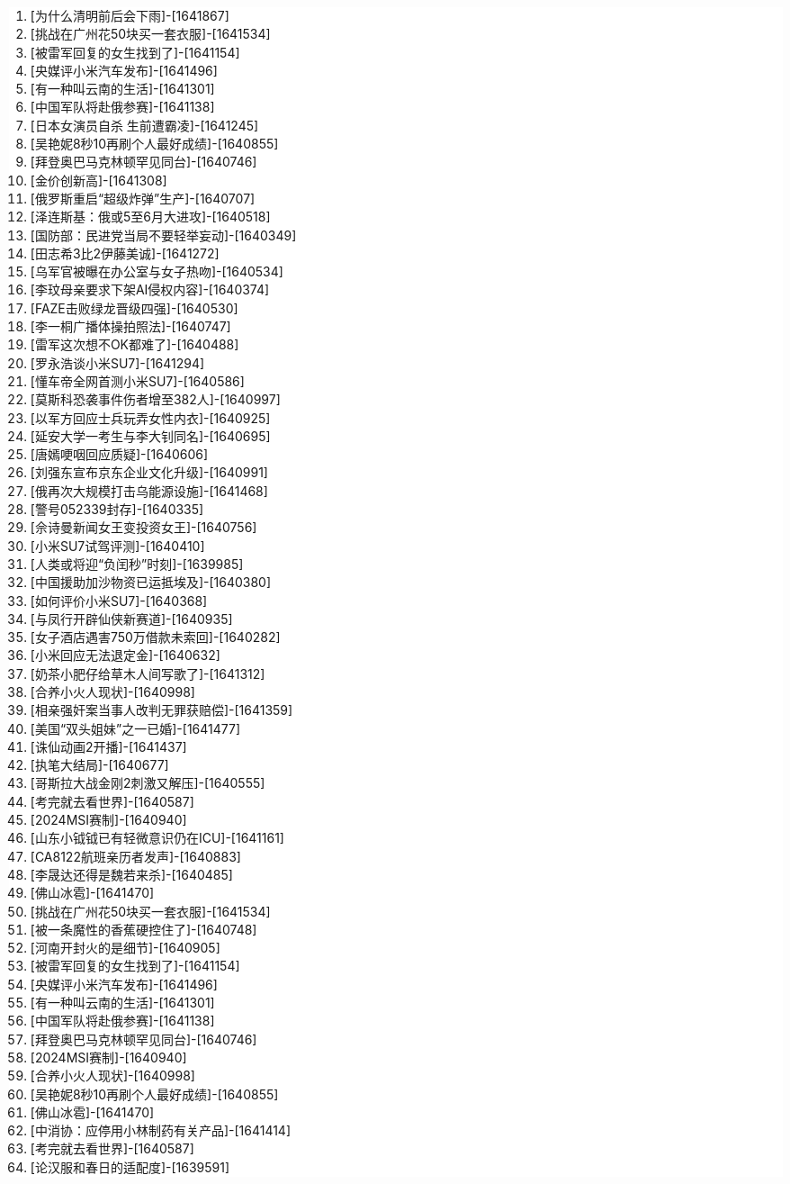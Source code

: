 1. [为什么清明前后会下雨]-[1641867]
1. [挑战在广州花50块买一套衣服]-[1641534]
1. [被雷军回复的女生找到了]-[1641154]
1. [央媒评小米汽车发布]-[1641496]
1. [有一种叫云南的生活]-[1641301]
1. [中国军队将赴俄参赛]-[1641138]
1. [日本女演员自杀 生前遭霸凌]-[1641245]
1. [吴艳妮8秒10再刷个人最好成绩]-[1640855]
1. [拜登奥巴马克林顿罕见同台]-[1640746]
1. [金价创新高]-[1641308]
1. [俄罗斯重启“超级炸弹”生产]-[1640707]
1. [泽连斯基：俄或5至6月大进攻]-[1640518]
1. [国防部：民进党当局不要轻举妄动]-[1640349]
1. [田志希3比2伊藤美诚]-[1641272]
1. [乌军官被曝在办公室与女子热吻]-[1640534]
1. [李玟母亲要求下架AI侵权内容]-[1640374]
1. [FAZE击败绿龙晋级四强]-[1640530]
1. [李一桐广播体操拍照法]-[1640747]
1. [雷军这次想不OK都难了]-[1640488]
1. [罗永浩谈小米SU7]-[1641294]
1. [懂车帝全网首测小米SU7]-[1640586]
1. [莫斯科恐袭事件伤者增至382人]-[1640997]
1. [以军方回应士兵玩弄女性内衣]-[1640925]
1. [延安大学一考生与李大钊同名]-[1640695]
1. [唐嫣哽咽回应质疑]-[1640606]
1. [刘强东宣布京东企业文化升级]-[1640991]
1. [俄再次大规模打击乌能源设施]-[1641468]
1. [警号052339封存]-[1640335]
1. [佘诗曼新闻女王变投资女王]-[1640756]
1. [小米SU7试驾评测]-[1640410]
1. [人类或将迎“负闰秒”时刻]-[1639985]
1. [中国援助加沙物资已运抵埃及]-[1640380]
1. [如何评价小米SU7]-[1640368]
1. [与凤行开辟仙侠新赛道]-[1640935]
1. [女子酒店遇害750万借款未索回]-[1640282]
1. [小米回应无法退定金]-[1640632]
1. [奶茶小肥仔给草木人间写歌了]-[1641312]
1. [合养小火人现状]-[1640998]
1. [相亲强奸案当事人改判无罪获赔偿]-[1641359]
1. [美国“双头姐妹”之一已婚]-[1641477]
1. [诛仙动画2开播]-[1641437]
1. [执笔大结局]-[1640677]
1. [哥斯拉大战金刚2刺激又解压]-[1640555]
1. [考完就去看世界]-[1640587]
1. [2024MSI赛制]-[1640940]
1. [山东小钺钺已有轻微意识仍在ICU]-[1641161]
1. [CA8122航班亲历者发声]-[1640883]
1. [李晟达还得是魏若来杀]-[1640485]
1. [佛山冰雹]-[1641470]
1. [挑战在广州花50块买一套衣服]-[1641534]
1. [被一条魔性的香蕉硬控住了]-[1640748]
1. [河南开封火的是细节]-[1640905]
1. [被雷军回复的女生找到了]-[1641154]
1. [央媒评小米汽车发布]-[1641496]
1. [有一种叫云南的生活]-[1641301]
1. [中国军队将赴俄参赛]-[1641138]
1. [拜登奥巴马克林顿罕见同台]-[1640746]
1. [2024MSI赛制]-[1640940]
1. [合养小火人现状]-[1640998]
1. [吴艳妮8秒10再刷个人最好成绩]-[1640855]
1. [佛山冰雹]-[1641470]
1. [中消协：应停用小林制药有关产品]-[1641414]
1. [考完就去看世界]-[1640587]
1. [论汉服和春日的适配度]-[1639591]